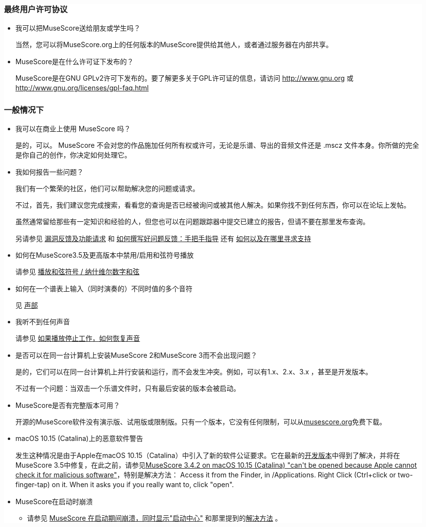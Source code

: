 ###  最终用户许可协议

- 我可以把MuseScore送给朋友或学生吗？

   当然，您可以将MuseScore.org上的任何版本的MuseScore提供给其他人，或者通过服务器在内部共享。

- MuseScore是在什么许可证下发布的？

   MuseScore是在GNU GPLv2许可下发布的。要了解更多关于GPL许可证的信息，请访问 http://www.gnu.org 或 http://www.gnu.org/licenses/gpl-faq.html

###  一般情况下

- 我可以在商业上使用 MuseScore 吗？

   是的，可以。 MuseScore 不会对您的作品施加任何所有权或许可，无论是乐谱、导出的音频文件还是 .mscz 文件本身。你所做的完全是你自己的创作，你决定如何处理它。   

- 我如何报告一些问题？

   我们有一个繁荣的社区，他们可以帮助解决您的问题或请求。

   不过，首先，我们建议您完成搜索，看看您的查询是否已经被询问或被其他人解决。如果你找不到任何东西，你可以在论坛上发帖。

   虽然通常留给那些有一定知识和经验的人，但您也可以在问题跟踪器中提交已建立的报告，但请不要在那里发布查询。

   另请参见 [漏洞反馈及功能请求](https://musescore.org/zh-hans/handbook/3/bug-reports-and-feature-requests) 和 [如何撰写好问题反馈：手把手指导](https://musescore.org/zh-hans/handbook/developers-handbook/getting-started/how-write-good-bug-report-step-step-instructions) 还有 [如何以及在哪里寻求支持](https://musescore.org/zh-hans/node/277874)

- 如何在MuseScore3.5及更高版本中禁用/启用和弦符号播放

  请参见 [播放和弦符号 / 纳什维尔数字和弦](https://musescore.org/zh-hans/node/308805)

- 如何在一个谱表上输入（同时演奏的）不同时值的多个音符

  见 [声部](https://musescore.org/zh-hans/handbook/3/voices)

- 我听不到任何声音

   请参见 [如果播放停止工作，如何恢复声音](https://musescore.org/zh-hans/node/96811)

- 是否可以在同一台计算机上安装MuseScore 2和MuseScore 3而不会出现问题？

  是的，它们可以在同一台计算机上并行安装和运行，而不会发生冲突。例如，可以有1.x、2.x、3.x ，甚至是开发版本。

  不过有一个问题：当双击一个乐谱文件时，只有最后安装的版本会被启动。

- MuseScore是否有完整版本可用？

  开源的MuseScore软件没有演示版、试用版或限制版。只有一个版本，它没有任何限制，可以从[musescore.org](https://musescore.org)免费下载。

- macOS 10.15 (Catalina)上的恶意软件警告

   发生这种情况是由于Apple在macOS 10.15（Catalina）中引入了新的软件公证要求。它在最新的[开发版本](https://ftp.osuosl.org/pub/musescore-nightlies/macos/3x/nightly/)中得到了解决，并将在MuseScore 3.5中修复，在此之前，请参见[MuseScore 3.4.2 on macOS 10.15 (Catalina) "can't be opened because Apple cannot check it for malicious software"](https://musescore.org/en/node/300830)，特别是解决方法： Access it from the Finder, in /Applications. Right Click (Ctrl+click or two-finger-tap) on it. When it asks you if you really want to, click "open".

- MuseScore在启动时崩溃

  - 请参见 [MuseScore 在启动期间崩溃，同时显示"启动中心"](https://musescore.org/en/node/275837) 和那里提到的[解决方法](https://musescore.org/en/node/275837#comment-1034393) 。
